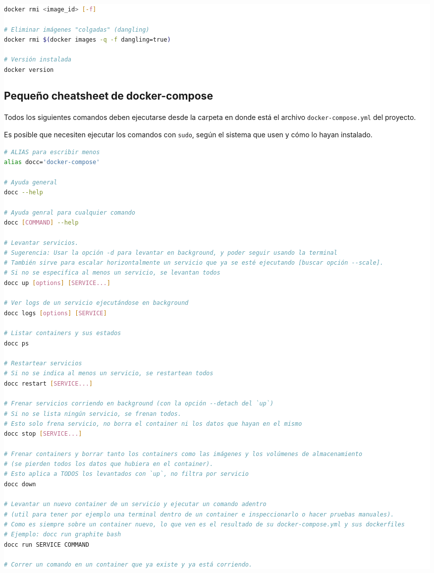 ```sh
docker rmi <image_id> [-f]

# Eliminar imágenes "colgadas" (dangling)
docker rmi $(docker images -q -f dangling=true)

# Versión instalada
docker version
```

## Pequeño cheatsheet de docker-compose

Todos los siguientes comandos deben ejecutarse desde la carpeta en donde está el archivo `docker-compose.yml` del proyecto.

Es posible que necesiten ejecutar los comandos con `sudo`, según el sistema que usen y cómo lo hayan instalado.

```sh
# ALIAS para escribir menos
alias docc='docker-compose'

# Ayuda general
docc --help

# Ayuda genral para cualquier comando
docc [COMMAND] --help

# Levantar servicios.
# Sugerencia: Usar la opción -d para levantar en background, y poder seguir usando la terminal
# También sirve para escalar horizontalmente un servicio que ya se esté ejecutando [buscar opción --scale].
# Si no se especifica al menos un servicio, se levantan todos
docc up [options] [SERVICE...]

# Ver logs de un servicio ejecutándose en background
docc logs [options] [SERVICE]

# Listar containers y sus estados
docc ps

# Restartear servicios
# Si no se indica al menos un servicio, se restartean todos
docc restart [SERVICE...]

# Frenar servicios corriendo en background (con la opción --detach del `up`)
# Si no se lista ningún servicio, se frenan todos.
# Esto solo frena servicio, no borra el container ni los datos que hayan en el mismo
docc stop [SERVICE...]

# Frenar containers y borrar tanto los containers como las imágenes y los volúmenes de almacenamiento
# (se pierden todos los datos que hubiera en el container).
# Esto aplica a TODOS los levantados con `up`, no filtra por servicio
docc down

# Levantar un nuevo container de un servicio y ejecutar un comando adentro
# (util para tener por ejemplo una terminal dentro de un container e inspeccionarlo o hacer pruebas manuales).
# Como es siempre sobre un container nuevo, lo que ven es el resultado de su docker-compose.yml y sus dockerfiles
# Ejemplo: docc run graphite bash
docc run SERVICE COMMAND

# Correr un comando en un container que ya existe y ya está corriendo.
```